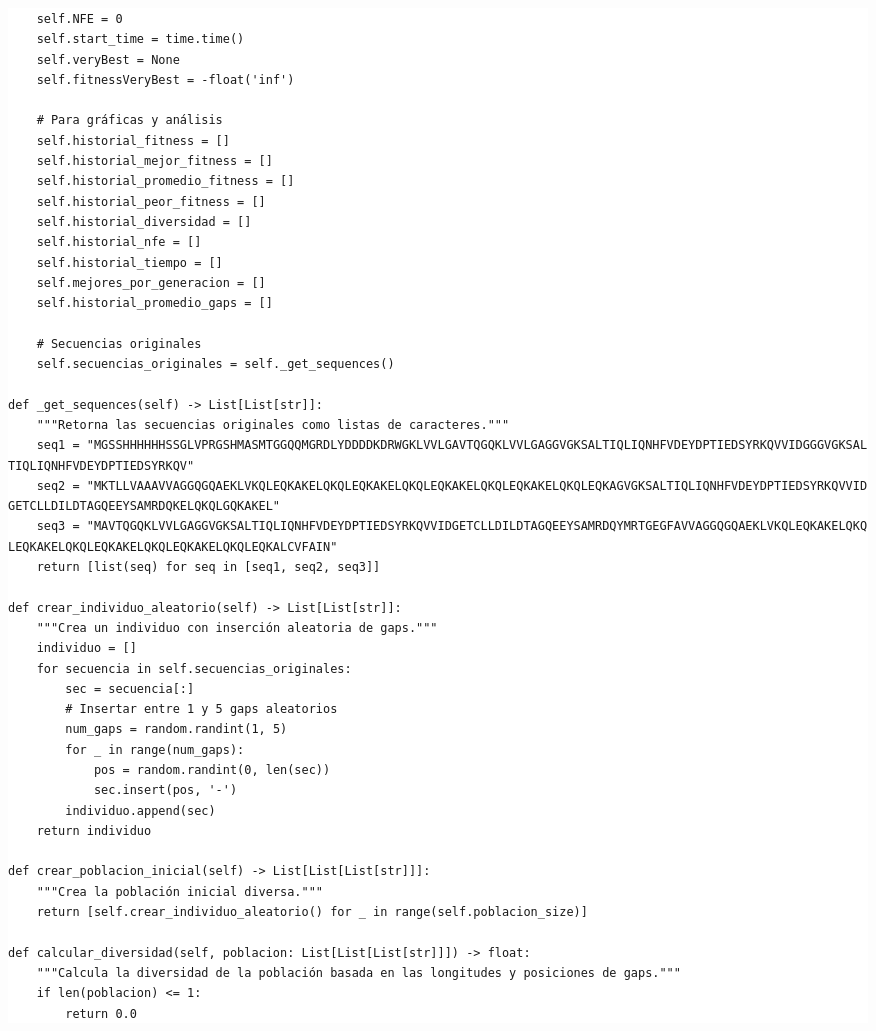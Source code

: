         self.NFE = 0
        self.start_time = time.time()
        self.veryBest = None
        self.fitnessVeryBest = -float('inf')
        
        # Para gráficas y análisis
        self.historial_fitness = []
        self.historial_mejor_fitness = []
        self.historial_promedio_fitness = []
        self.historial_peor_fitness = []
        self.historial_diversidad = []
        self.historial_nfe = []
        self.historial_tiempo = []
        self.mejores_por_generacion = []
        self.historial_promedio_gaps = []
        
        # Secuencias originales
        self.secuencias_originales = self._get_sequences()

    def _get_sequences(self) -> List[List[str]]:
        """Retorna las secuencias originales como listas de caracteres."""
        seq1 = "MGSSHHHHHHSSGLVPRGSHMASMTGGQQMGRDLYDDDDKDRWGKLVVLGAVTQGQKLVVLGAGGVGKSALTIQLIQNHFVDEYDPTIEDSYRKQVVIDGGGVGKSALTIQLIQNHFVDEYDPTIEDSYRKQV"
        seq2 = "MKTLLVAAAVVAGGQGQAEKLVKQLEQKAKELQKQLEQKAKELQKQLEQKAKELQKQLEQKAKELQKQLEQKAGVGKSALTIQLIQNHFVDEYDPTIEDSYRKQVVIDGETCLLDILDTAGQEEYSAMRDQKELQKQLGQKAKEL"
        seq3 = "MAVTQGQKLVVLGAGGVGKSALTIQLIQNHFVDEYDPTIEDSYRKQVVIDGETCLLDILDTAGQEEYSAMRDQYMRTGEGFAVVAGGQGQAEKLVKQLEQKAKELQKQLEQKAKELQKQLEQKAKELQKQLEQKAKELQKQLEQKALCVFAIN"
        return [list(seq) for seq in [seq1, seq2, seq3]]

    def crear_individuo_aleatorio(self) -> List[List[str]]:
        """Crea un individuo con inserción aleatoria de gaps."""
        individuo = []
        for secuencia in self.secuencias_originales:
            sec = secuencia[:]
            # Insertar entre 1 y 5 gaps aleatorios
            num_gaps = random.randint(1, 5)
            for _ in range(num_gaps):
                pos = random.randint(0, len(sec))
                sec.insert(pos, '-')
            individuo.append(sec)
        return individuo

    def crear_poblacion_inicial(self) -> List[List[List[str]]]:
        """Crea la población inicial diversa."""
        return [self.crear_individuo_aleatorio() for _ in range(self.poblacion_size)]

    def calcular_diversidad(self, poblacion: List[List[List[str]]]) -> float:
        """Calcula la diversidad de la población basada en las longitudes y posiciones de gaps."""
        if len(poblacion) <= 1:
            return 0.0
        